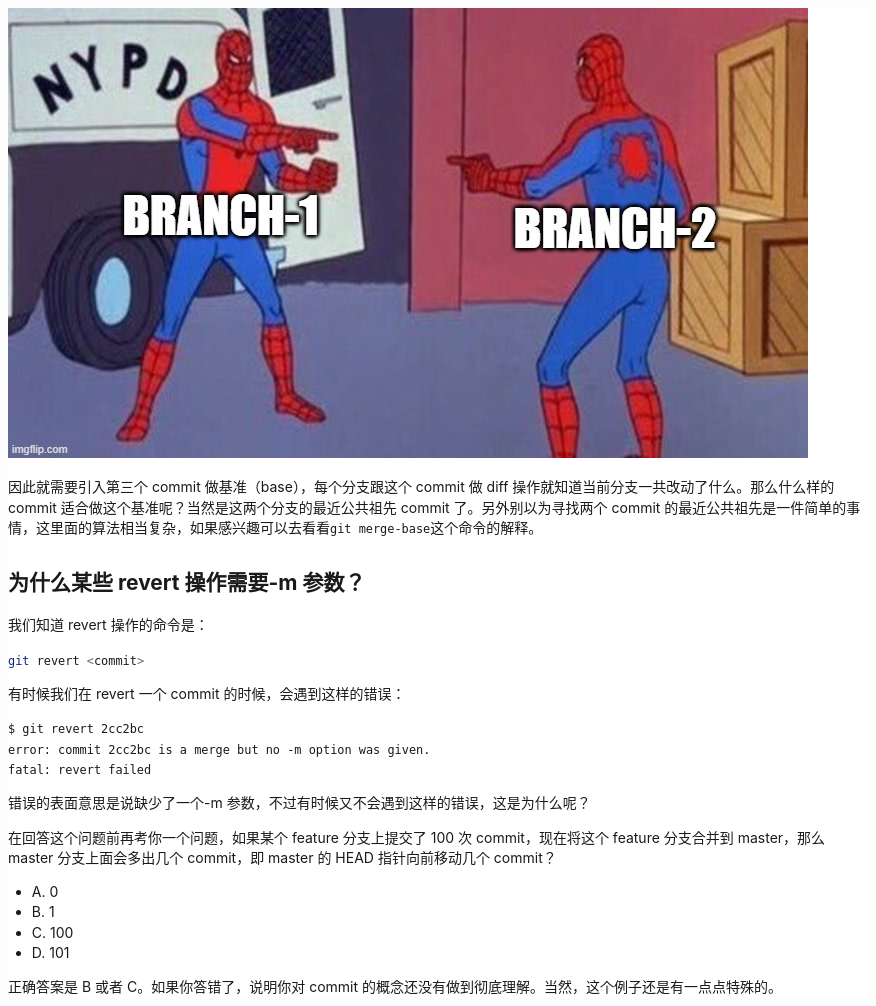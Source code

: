 ![diff between branch](./branch-diff.png)

因此就需要引入第三个 commit 做基准（base），每个分支跟这个 commit 做 diff 操作就知道当前分支一共改动了什么。那么什么样的 commit 适合做这个基准呢？当然是这两个分支的最近公共祖先 commit 了。另外别以为寻找两个 commit 的最近公共祖先是一件简单的事情，这里面的算法相当复杂，如果感兴趣可以去看看`git merge-base`这个命令的解释。

## 为什么某些 revert 操作需要-m 参数？

我们知道 revert 操作的命令是：

```sh
git revert <commit>
```

有时候我们在 revert 一个 commit 的时候，会遇到这样的错误：

```
$ git revert 2cc2bc
error: commit 2cc2bc is a merge but no -m option was given.
fatal: revert failed
```

错误的表面意思是说缺少了一个-m 参数，不过有时候又不会遇到这样的错误，这是为什么呢？

在回答这个问题前再考你一个问题，如果某个 feature 分支上提交了 100 次 commit，现在将这个 feature 分支合并到 master，那么 master 分支上面会多出几个 commit，即 master 的 HEAD 指针向前移动几个 commit？

- A. 0
- B. 1
- C. 100
- D. 101

正确答案是 B 或者 C。如果你答错了，说明你对 commit 的概念还没有做到彻底理解。当然，这个例子还是有一点点特殊的。
